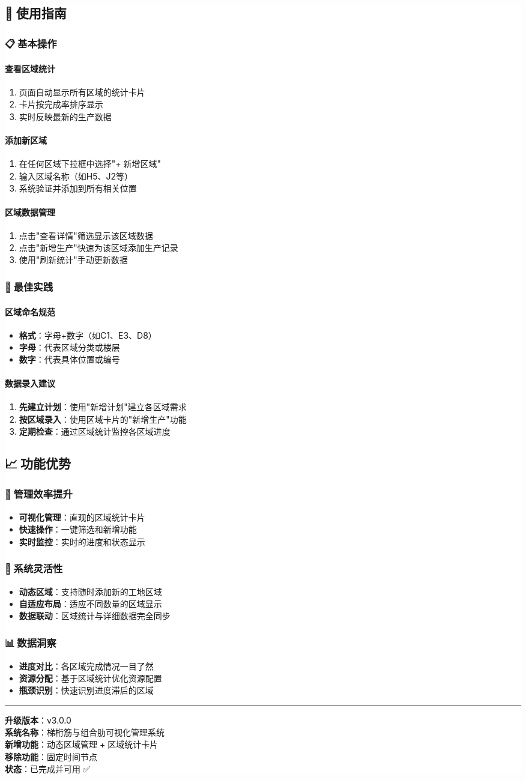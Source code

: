 ## 🚀 使用指南

### 📋 **基本操作**

#### **查看区域统计**
1. 页面自动显示所有区域的统计卡片
2. 卡片按完成率排序显示
3. 实时反映最新的生产数据

#### **添加新区域**
1. 在任何区域下拉框中选择"+ 新增区域"
2. 输入区域名称（如H5、J2等）
3. 系统验证并添加到所有相关位置

#### **区域数据管理**
1. 点击"查看详情"筛选显示该区域数据
2. 点击"新增生产"快速为该区域添加生产记录
3. 使用"刷新统计"手动更新数据

### 🎯 **最佳实践**

#### **区域命名规范**
- **格式**：字母+数字（如C1、E3、D8）
- **字母**：代表区域分类或楼层
- **数字**：代表具体位置或编号

#### **数据录入建议**
1. **先建立计划**：使用"新增计划"建立各区域需求
2. **按区域录入**：使用区域卡片的"新增生产"功能
3. **定期检查**：通过区域统计监控各区域进度

## 📈 功能优势

### 🎯 **管理效率提升**
- **可视化管理**：直观的区域统计卡片
- **快速操作**：一键筛选和新增功能
- **实时监控**：实时的进度和状态显示

### 🔧 **系统灵活性**
- **动态区域**：支持随时添加新的工地区域
- **自适应布局**：适应不同数量的区域显示
- **数据联动**：区域统计与详细数据完全同步

### 📊 **数据洞察**
- **进度对比**：各区域完成情况一目了然
- **资源分配**：基于区域统计优化资源配置
- **瓶颈识别**：快速识别进度滞后的区域

---

**升级版本**：v3.0.0  
**系统名称**：梯桁筋与组合肋可视化管理系统  
**新增功能**：动态区域管理 + 区域统计卡片  
**移除功能**：固定时间节点  
**状态**：已完成并可用 ✅
